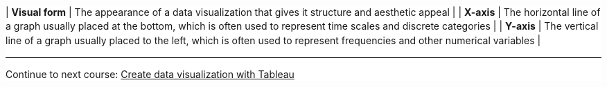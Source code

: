 | **Visual form** | The appearance of a data visualization that gives it structure and aesthetic appeal |
| **X-axis** | The horizontal line of a graph usually placed at the bottom, which is often used to represent time scales and discrete categories |
| **Y-axis** | The vertical line of a graph usually placed to the left, which is often used to represent frequencies and other numerical variables |

---

Continue to next course: [Create data visualization with Tableau](/6-Share-Data-Through-the-Art-of-Visualization/2-Create-data-visualizations-in-Tableau.md)
